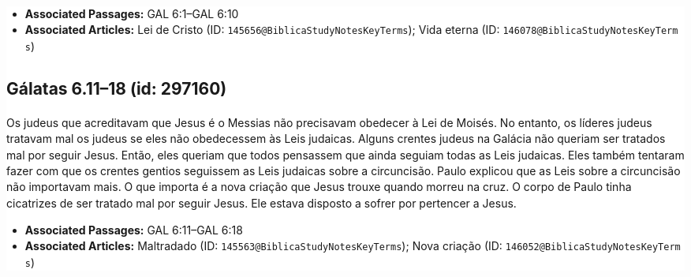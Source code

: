 * **Associated Passages:** GAL 6:1–GAL 6:10
* **Associated Articles:** Lei de Cristo (ID: `145656@BiblicaStudyNotesKeyTerms`); Vida eterna (ID: `146078@BiblicaStudyNotesKeyTerms`)

## Gálatas 6.11–18 (id: 297160)

Os judeus que acreditavam que Jesus é o Messias não precisavam obedecer à Lei de Moisés. No entanto, os líderes judeus tratavam mal os judeus se eles não obedecessem às Leis judaicas. Alguns crentes judeus na Galácia não queriam ser tratados mal por seguir Jesus. Então, eles queriam que todos pensassem que ainda seguiam todas as Leis judaicas. Eles também tentaram fazer com que os crentes gentios seguissem as Leis judaicas sobre a circuncisão. Paulo explicou que as Leis sobre a circuncisão não importavam mais. O que importa é a nova criação que Jesus trouxe quando morreu na cruz. O corpo de Paulo tinha cicatrizes de ser tratado mal por seguir Jesus. Ele estava disposto a sofrer por pertencer a Jesus.

* **Associated Passages:** GAL 6:11–GAL 6:18
* **Associated Articles:** Maltradado (ID: `145563@BiblicaStudyNotesKeyTerms`); Nova criação (ID: `146052@BiblicaStudyNotesKeyTerms`)

